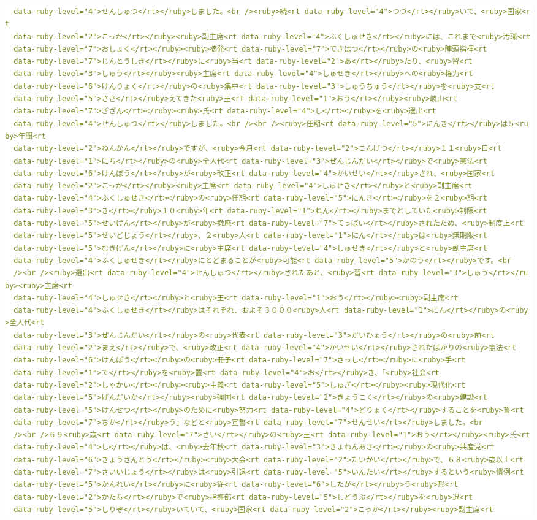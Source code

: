 ```yaml
  data-ruby-level="4">せんしゅつ</rt></ruby>しました。<br /><ruby>続<rt data-ruby-level="4">つづ</rt></ruby>いて、<ruby>国家<rt
  data-ruby-level="2">こっか</rt></ruby><ruby>副主席<rt data-ruby-level="4">ふくしゅせき</rt></ruby>には、これまで<ruby>汚職<rt
  data-ruby-level="7">おしょく</rt></ruby><ruby>摘発<rt data-ruby-level="7">てきはつ</rt></ruby>の<ruby>陣頭指揮<rt
  data-ruby-level="7">じんとうしき</rt></ruby>に<ruby>当<rt data-ruby-level="2">あ</rt></ruby>たり、<ruby>習<rt
  data-ruby-level="3">しゅう</rt></ruby><ruby>主席<rt data-ruby-level="4">しゅせき</rt></ruby>への<ruby>権力<rt
  data-ruby-level="6">けんりょく</rt></ruby>の<ruby>集中<rt data-ruby-level="3">しゅうちゅう</rt></ruby>を<ruby>支<rt
  data-ruby-level="5">ささ</rt></ruby>えてきた<ruby>王<rt data-ruby-level="1">おう</rt></ruby><ruby>岐山<rt
  data-ruby-level="7">ぎざん</rt></ruby><ruby>氏<rt data-ruby-level="4">し</rt></ruby>を<ruby>選出<rt
  data-ruby-level="4">せんしゅつ</rt></ruby>しました。<br /><br /><ruby>任期<rt data-ruby-level="5">にんき</rt></ruby>は５<ruby>年間<rt
  data-ruby-level="2">ねんかん</rt></ruby>ですが、<ruby>今月<rt data-ruby-level="2">こんげつ</rt></ruby>１１<ruby>日<rt
  data-ruby-level="1">にち</rt></ruby>の<ruby>全人代<rt data-ruby-level="3">ぜんじんだい</rt></ruby>で<ruby>憲法<rt
  data-ruby-level="6">けんぽう</rt></ruby>が<ruby>改正<rt data-ruby-level="4">かいせい</rt></ruby>され、<ruby>国家<rt
  data-ruby-level="2">こっか</rt></ruby><ruby>主席<rt data-ruby-level="4">しゅせき</rt></ruby>と<ruby>副主席<rt
  data-ruby-level="4">ふくしゅせき</rt></ruby>の<ruby>任期<rt data-ruby-level="5">にんき</rt></ruby>を２<ruby>期<rt
  data-ruby-level="3">き</rt></ruby>１０<ruby>年<rt data-ruby-level="1">ねん</rt></ruby>までとしていた<ruby>制限<rt
  data-ruby-level="5">せいげん</rt></ruby>が<ruby>撤廃<rt data-ruby-level="7">てっぱい</rt></ruby>されたため、<ruby>制度上<rt
  data-ruby-level="5">せいどじょう</rt></ruby>、２<ruby>人<rt data-ruby-level="1">にん</rt></ruby>は<ruby>無期限<rt
  data-ruby-level="5">むきげん</rt></ruby>に<ruby>主席<rt data-ruby-level="4">しゅせき</rt></ruby>と<ruby>副主席<rt
  data-ruby-level="4">ふくしゅせき</rt></ruby>にとどまることが<ruby>可能<rt data-ruby-level="5">かのう</rt></ruby>です。<br
  /><br /><ruby>選出<rt data-ruby-level="4">せんしゅつ</rt></ruby>されたあと、<ruby>習<rt data-ruby-level="3">しゅう</rt></ruby><ruby>主席<rt
  data-ruby-level="4">しゅせき</rt></ruby>と<ruby>王<rt data-ruby-level="1">おう</rt></ruby><ruby>副主席<rt
  data-ruby-level="4">ふくしゅせき</rt></ruby>はそれぞれ、およそ３０００<ruby>人<rt data-ruby-level="1">にん</rt></ruby>の<ruby>全人代<rt
  data-ruby-level="3">ぜんじんだい</rt></ruby>の<ruby>代表<rt data-ruby-level="3">だいひょう</rt></ruby>の<ruby>前<rt
  data-ruby-level="2">まえ</rt></ruby>で、<ruby>改正<rt data-ruby-level="4">かいせい</rt></ruby>されたばかりの<ruby>憲法<rt
  data-ruby-level="6">けんぽう</rt></ruby>の<ruby>冊子<rt data-ruby-level="7">さっし</rt></ruby>に<ruby>手<rt
  data-ruby-level="1">て</rt></ruby>を<ruby>置<rt data-ruby-level="4">お</rt></ruby>き、「<ruby>社会<rt
  data-ruby-level="2">しゃかい</rt></ruby><ruby>主義<rt data-ruby-level="5">しゅぎ</rt></ruby><ruby>現代化<rt
  data-ruby-level="5">げんだいか</rt></ruby><ruby>強国<rt data-ruby-level="2">きょうこく</rt></ruby>の<ruby>建設<rt
  data-ruby-level="5">けんせつ</rt></ruby>のために<ruby>努力<rt data-ruby-level="4">どりょく</rt></ruby>することを<ruby>誓<rt
  data-ruby-level="7">ちか</rt></ruby>う」などと<ruby>宣誓<rt data-ruby-level="7">せんせい</rt></ruby>しました。<br
  /><br />６９<ruby>歳<rt data-ruby-level="7">さい</rt></ruby>の<ruby>王<rt data-ruby-level="1">おう</rt></ruby><ruby>氏<rt
  data-ruby-level="4">し</rt></ruby>は、<ruby>去年秋<rt data-ruby-level="3">きょねんあき</rt></ruby>の<ruby>共産党<rt
  data-ruby-level="6">きょうさんとう</rt></ruby><ruby>大会<rt data-ruby-level="2">たいかい</rt></ruby>で、６８<ruby>歳以上<rt
  data-ruby-level="7">さいいじょう</rt></ruby>は<ruby>引退<rt data-ruby-level="5">いんたい</rt></ruby>するという<ruby>慣例<rt
  data-ruby-level="5">かんれい</rt></ruby>に<ruby>従<rt data-ruby-level="6">したが</rt></ruby>う<ruby>形<rt
  data-ruby-level="2">かたち</rt></ruby>で<ruby>指導部<rt data-ruby-level="5">しどうぶ</rt></ruby>を<ruby>退<rt
  data-ruby-level="5">しりぞ</rt></ruby>いていて、<ruby>国家<rt data-ruby-level="2">こっか</rt></ruby><ruby>副主席<rt
```